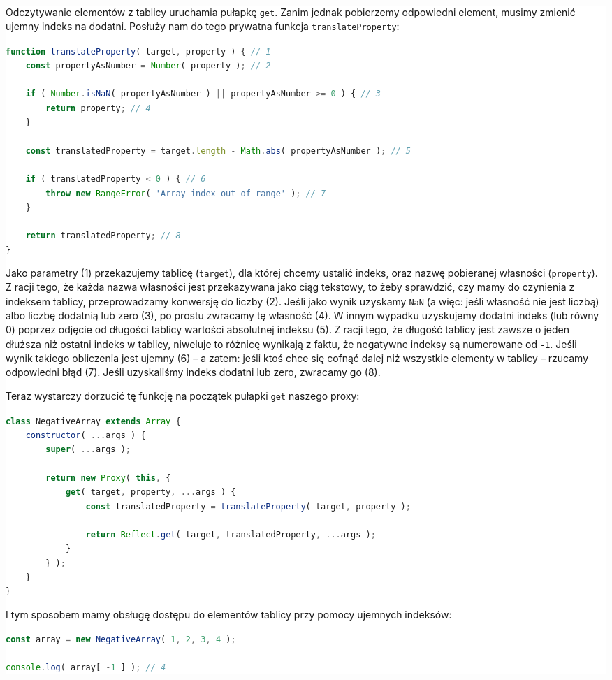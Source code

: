 Odczytywanie elementów z tablicy uruchamia pułapkę `get`. Zanim jednak pobierzemy odpowiedni element, musimy zmienić ujemny indeks na dodatni. Posłuży nam do tego prywatna funkcja `translateProperty`:

```javascript
function translateProperty( target, property ) { // 1
	const propertyAsNumber = Number( property ); // 2

	if ( Number.isNaN( propertyAsNumber ) || propertyAsNumber >= 0 ) { // 3
		return property; // 4
	}

	const translatedProperty = target.length - Math.abs( propertyAsNumber ); // 5

	if ( translatedProperty < 0 ) { // 6
		throw new RangeError( 'Array index out of range' ); // 7
	}

	return translatedProperty; // 8
}
```

Jako parametry (1) przekazujemy tablicę (`target`), dla której chcemy ustalić indeks, oraz nazwę pobieranej własności (`property`). Z racji tego, że każda nazwa własności jest przekazywana jako ciąg tekstowy, to żeby sprawdzić, czy mamy do czynienia z indeksem tablicy, przeprowadzamy konwersję do liczby (2). Jeśli jako wynik uzyskamy `NaN` (a więc: jeśli własność nie jest liczbą) albo liczbę dodatnią lub zero (3), po prostu zwracamy tę własność (4). W innym wypadku uzyskujemy dodatni indeks (lub równy 0) poprzez odjęcie od długości tablicy wartości absolutnej indeksu (5). Z racji tego, że długość tablicy jest zawsze o jeden dłuższa niż ostatni indeks w tablicy, niweluje to różnicę wynikają z faktu, że negatywne indeksy są numerowane od `-1`. Jeśli wynik takiego obliczenia jest ujemny (6) – a zatem: jeśli ktoś chce się cofnąć dalej niż wszystkie elementy w tablicy – rzucamy odpowiedni błąd (7). Jeśli uzyskaliśmy indeks dodatni lub zero, zwracamy go (8).

Teraz wystarczy dorzucić tę funkcję na początek pułapki `get` naszego proxy:

```javascript
class NegativeArray extends Array {
	constructor( ...args ) {
		super( ...args );

		return new Proxy( this, {
			get( target, property, ...args ) {
				const translatedProperty = translateProperty( target, property );

				return Reflect.get( target, translatedProperty, ...args );
			}
		} );
	}
}
```

I tym sposobem mamy obsługę dostępu do elementów tablicy przy pomocy ujemnych indeksów:

```javascript
const array = new NegativeArray( 1, 2, 3, 4 );

console.log( array[ -1 ] ); // 4
```

